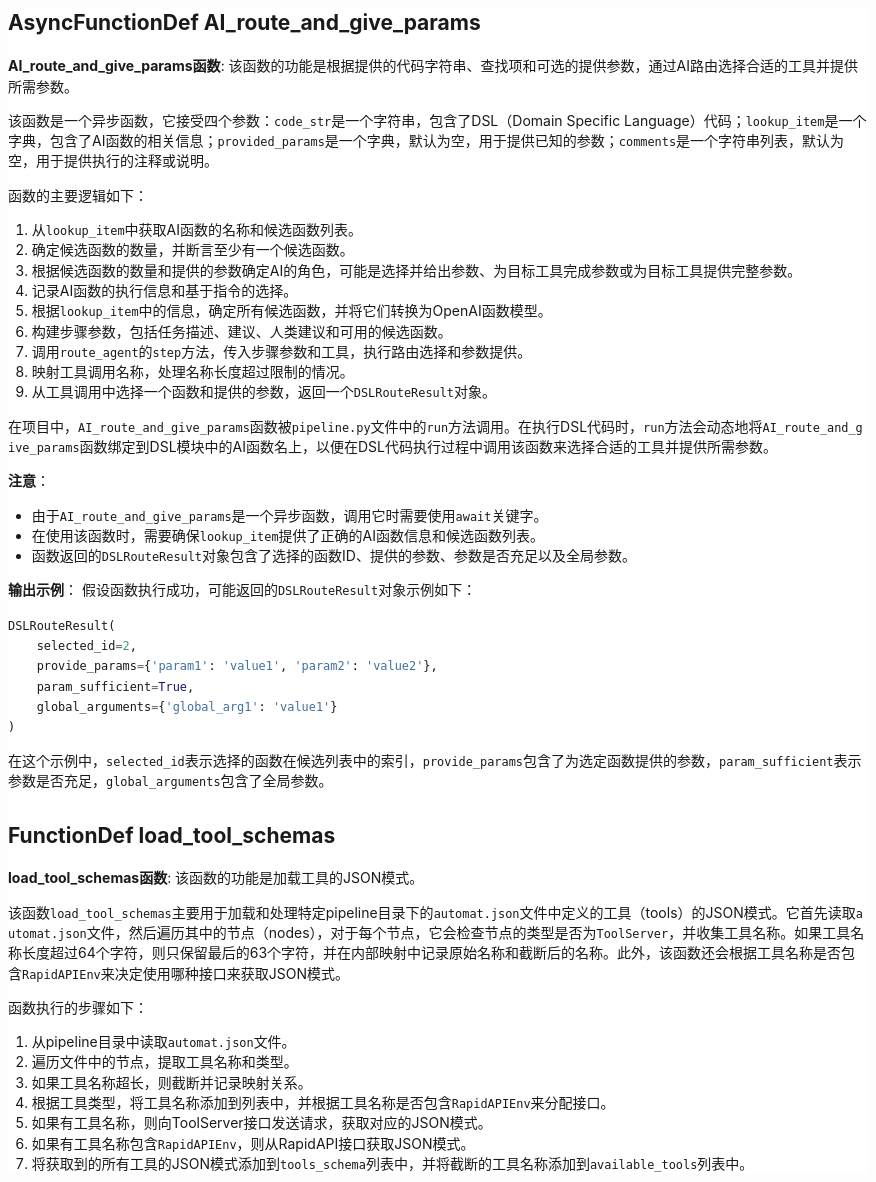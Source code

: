 ```json
```
## AsyncFunctionDef AI_route_and_give_params
**AI_route_and_give_params函数**: 该函数的功能是根据提供的代码字符串、查找项和可选的提供参数，通过AI路由选择合适的工具并提供所需参数。

该函数是一个异步函数，它接受四个参数：`code_str`是一个字符串，包含了DSL（Domain Specific Language）代码；`lookup_item`是一个字典，包含了AI函数的相关信息；`provided_params`是一个字典，默认为空，用于提供已知的参数；`comments`是一个字符串列表，默认为空，用于提供执行的注释或说明。

函数的主要逻辑如下：
1. 从`lookup_item`中获取AI函数的名称和候选函数列表。
2. 确定候选函数的数量，并断言至少有一个候选函数。
3. 根据候选函数的数量和提供的参数确定AI的角色，可能是选择并给出参数、为目标工具完成参数或为目标工具提供完整参数。
4. 记录AI函数的执行信息和基于指令的选择。
5. 根据`lookup_item`中的信息，确定所有候选函数，并将它们转换为OpenAI函数模型。
6. 构建步骤参数，包括任务描述、建议、人类建议和可用的候选函数。
7. 调用`route_agent`的`step`方法，传入步骤参数和工具，执行路由选择和参数提供。
8. 映射工具调用名称，处理名称长度超过限制的情况。
9. 从工具调用中选择一个函数和提供的参数，返回一个`DSLRouteResult`对象。

在项目中，`AI_route_and_give_params`函数被`pipeline.py`文件中的`run`方法调用。在执行DSL代码时，`run`方法会动态地将`AI_route_and_give_params`函数绑定到DSL模块中的AI函数名上，以便在DSL代码执行过程中调用该函数来选择合适的工具并提供所需参数。

**注意**：
- 由于`AI_route_and_give_params`是一个异步函数，调用它时需要使用`await`关键字。
- 在使用该函数时，需要确保`lookup_item`提供了正确的AI函数信息和候选函数列表。
- 函数返回的`DSLRouteResult`对象包含了选择的函数ID、提供的参数、参数是否充足以及全局参数。

**输出示例**：
假设函数执行成功，可能返回的`DSLRouteResult`对象示例如下：
```python
DSLRouteResult(
    selected_id=2,
    provide_params={'param1': 'value1', 'param2': 'value2'},
    param_sufficient=True,
    global_arguments={'global_arg1': 'value1'}
)
```
在这个示例中，`selected_id`表示选择的函数在候选列表中的索引，`provide_params`包含了为选定函数提供的参数，`param_sufficient`表示参数是否充足，`global_arguments`包含了全局参数。
## FunctionDef load_tool_schemas
**load_tool_schemas函数**: 该函数的功能是加载工具的JSON模式。

该函数`load_tool_schemas`主要用于加载和处理特定pipeline目录下的`automat.json`文件中定义的工具（tools）的JSON模式。它首先读取`automat.json`文件，然后遍历其中的节点（nodes），对于每个节点，它会检查节点的类型是否为`ToolServer`，并收集工具名称。如果工具名称长度超过64个字符，则只保留最后的63个字符，并在内部映射中记录原始名称和截断后的名称。此外，该函数还会根据工具名称是否包含`RapidAPIEnv`来决定使用哪种接口来获取JSON模式。

函数执行的步骤如下：
1. 从pipeline目录中读取`automat.json`文件。
2. 遍历文件中的节点，提取工具名称和类型。
3. 如果工具名称超长，则截断并记录映射关系。
4. 根据工具类型，将工具名称添加到列表中，并根据工具名称是否包含`RapidAPIEnv`来分配接口。
5. 如果有工具名称，则向ToolServer接口发送请求，获取对应的JSON模式。
6. 如果有工具名称包含`RapidAPIEnv`，则从RapidAPI接口获取JSON模式。
7. 将获取到的所有工具的JSON模式添加到`tools_schema`列表中，并将截断的工具名称添加到`available_tools`列表中。
